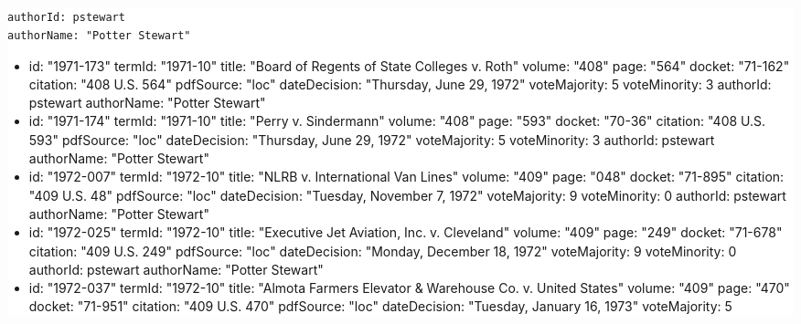     authorId: pstewart
    authorName: "Potter Stewart"
  - id: "1971-173"
    termId: "1971-10"
    title: "Board of Regents of State Colleges v. Roth"
    volume: "408"
    page: "564"
    docket: "71-162"
    citation: "408 U.S. 564"
    pdfSource: "loc"
    dateDecision: "Thursday, June 29, 1972"
    voteMajority: 5
    voteMinority: 3
    authorId: pstewart
    authorName: "Potter Stewart"
  - id: "1971-174"
    termId: "1971-10"
    title: "Perry v. Sindermann"
    volume: "408"
    page: "593"
    docket: "70-36"
    citation: "408 U.S. 593"
    pdfSource: "loc"
    dateDecision: "Thursday, June 29, 1972"
    voteMajority: 5
    voteMinority: 3
    authorId: pstewart
    authorName: "Potter Stewart"
  - id: "1972-007"
    termId: "1972-10"
    title: "NLRB v. International Van Lines"
    volume: "409"
    page: "048"
    docket: "71-895"
    citation: "409 U.S. 48"
    pdfSource: "loc"
    dateDecision: "Tuesday, November 7, 1972"
    voteMajority: 9
    voteMinority: 0
    authorId: pstewart
    authorName: "Potter Stewart"
  - id: "1972-025"
    termId: "1972-10"
    title: "Executive Jet Aviation, Inc. v. Cleveland"
    volume: "409"
    page: "249"
    docket: "71-678"
    citation: "409 U.S. 249"
    pdfSource: "loc"
    dateDecision: "Monday, December 18, 1972"
    voteMajority: 9
    voteMinority: 0
    authorId: pstewart
    authorName: "Potter Stewart"
  - id: "1972-037"
    termId: "1972-10"
    title: "Almota Farmers Elevator &amp; Warehouse Co. v. United States"
    volume: "409"
    page: "470"
    docket: "71-951"
    citation: "409 U.S. 470"
    pdfSource: "loc"
    dateDecision: "Tuesday, January 16, 1973"
    voteMajority: 5